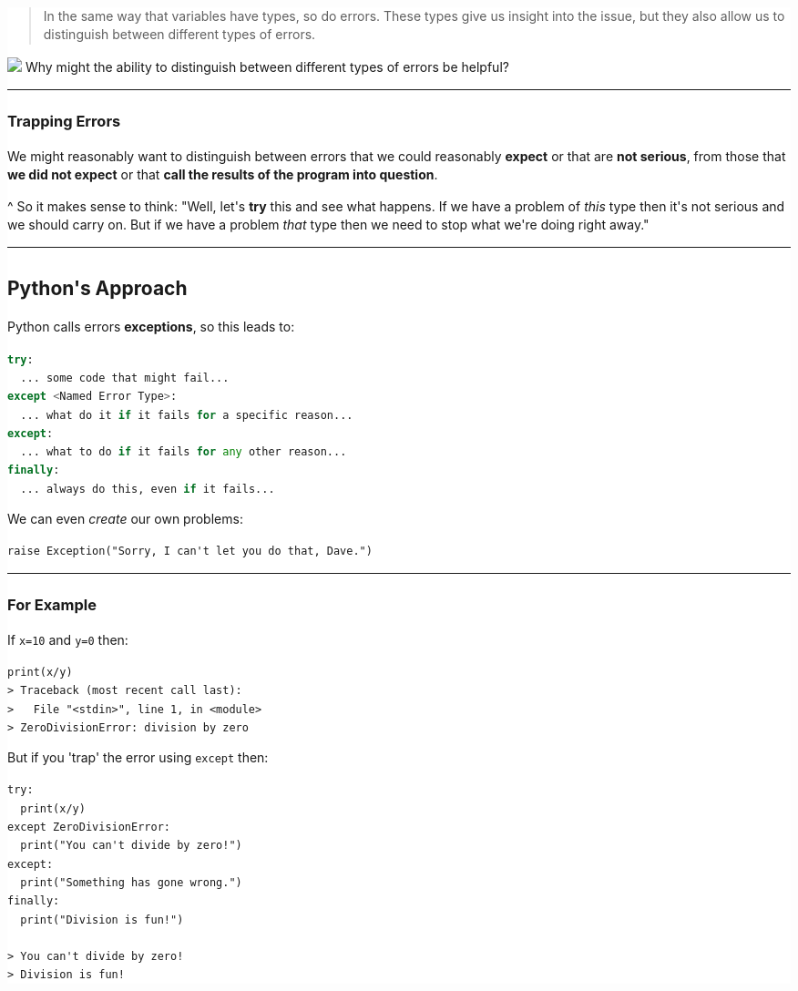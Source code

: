 > In the same way that variables have types, so do errors. These types give us insight into the issue, but they also allow us to distinguish between different types of errors.

![](mi_question_answer)  Why might the ability to distinguish between different types of errors be helpful?

---
### Trapping Errors

We might reasonably want to distinguish between errors that we could reasonably **expect** or that are **not serious**, from those that **we did not expect** or that **call the results of the program into question**.

^ So it makes sense to think: "Well, let's **try** this and see what happens. If we have a problem of *this* type then it's not serious and we should carry on. But if we have a problem *that* type then we need to stop what we're doing right away."

---
## Python's Approach

Python calls errors **exceptions**, so this leads to:
```python
try:
  ... some code that might fail...
except <Named Error Type>:
  ... what do it if it fails for a specific reason...
except:
  ... what to do if it fails for any other reason...
finally:
  ... always do this, even if it fails...
```
We can even *create* our own problems:
```
raise Exception("Sorry, I can't let you do that, Dave.")
```

---
### For Example

If `x=10` and `y=0` then: 
```
print(x/y)
> Traceback (most recent call last):
>   File "<stdin>", line 1, in <module>
> ZeroDivisionError: division by zero
```

But if you 'trap' the error using `except` then: 
```
try:
  print(x/y)
except ZeroDivisionError:
  print("You can't divide by zero!")
except:
  print("Something has gone wrong.")
finally: 
  print("Division is fun!")

> You can't divide by zero!
> Division is fun!
```
